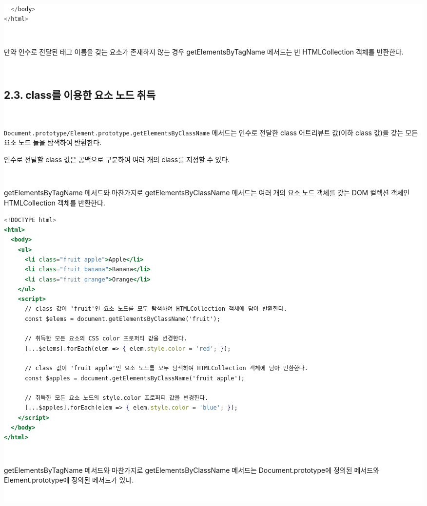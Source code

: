```jsx
  </body>
</html>
```

<br>

만약 인수로 전달된 태그 이름을 갖는 요소가 존재하지 않는 경우 getElementsByTagName 메서드는 빈 HTMLCollection 객체를 반환한다.

<br>

## 2.3. class를 이용한 요소 노드 취득

<br>

`Document.prototype/Element.prototype.getElementsByClassName` 메서드는 인수로 전달한 class 어트리뷰트 값(이하 class 값)을 갖는 모든 요소 노드 들을 탐색하여 반환한다. 

인수로 전달할 class 값은 공백으로 구분하여 여러 개의 class를 지정할 수 있다.

<br>

getElementsByTagName 메서드와 마찬가지로 getElementsByClassName 메서드는 여러 개의 요소 노드 객체를 갖는 DOM 컬렉션 객체인 HTMLCollection 객체를 반환한다.

```jsx
<!DOCTYPE html>
<html>
  <body>
    <ul>
      <li class="fruit apple">Apple</li>
      <li class="fruit banana">Banana</li>
      <li class="fruit orange">Orange</li>
    </ul>
    <script>
      // class 값이 'fruit'인 요소 노드를 모두 탐색하여 HTMLCollection 객체에 담아 반환한다.
      const $elems = document.getElementsByClassName('fruit');

      // 취득한 모든 요소의 CSS color 프로퍼티 값을 변경한다.
      [...$elems].forEach(elem => { elem.style.color = 'red'; });

      // class 값이 'fruit apple'인 요소 노드를 모두 탐색하여 HTMLCollection 객체에 담아 반환한다.
      const $apples = document.getElementsByClassName('fruit apple');

      // 취득한 모든 요소 노드의 style.color 프로퍼티 값을 변경한다.
      [...$apples].forEach(elem => { elem.style.color = 'blue'; });
    </script>
  </body>
</html>
```

<br>

getElementsByTagName 메서드와 마찬가지로 getElementsByClassName 메서드는 Document.prototype에 정의된 메서드와 Element.prototype에 정의된 메서드가 있다.

<br>
